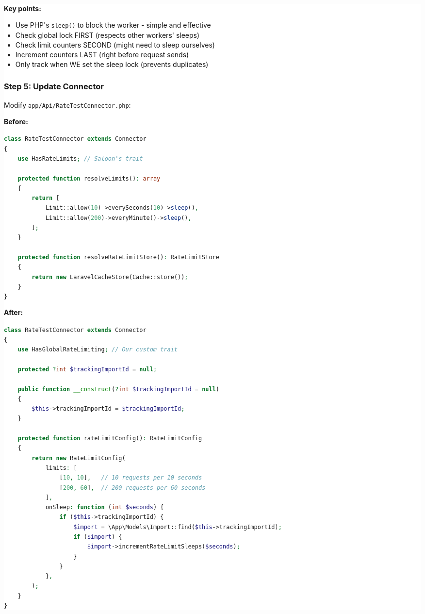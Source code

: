 **Key points:**
- Use PHP's `sleep()` to block the worker - simple and effective
- Check global lock FIRST (respects other workers' sleeps)
- Check limit counters SECOND (might need to sleep ourselves)
- Increment counters LAST (right before request sends)
- Only track when WE set the sleep lock (prevents duplicates)

### Step 5: Update Connector
Modify `app/Api/RateTestConnector.php`:

**Before:**
```php
class RateTestConnector extends Connector
{
    use HasRateLimits; // Saloon's trait
    
    protected function resolveLimits(): array
    {
        return [
            Limit::allow(10)->everySeconds(10)->sleep(),
            Limit::allow(200)->everyMinute()->sleep(),
        ];
    }
    
    protected function resolveRateLimitStore(): RateLimitStore
    {
        return new LaravelCacheStore(Cache::store());
    }
}
```

**After:**
```php
class RateTestConnector extends Connector
{
    use HasGlobalRateLimiting; // Our custom trait
    
    protected ?int $trackingImportId = null;
    
    public function __construct(?int $trackingImportId = null)
    {
        $this->trackingImportId = $trackingImportId;
    }
    
    protected function rateLimitConfig(): RateLimitConfig
    {
        return new RateLimitConfig(
            limits: [
                [10, 10],   // 10 requests per 10 seconds
                [200, 60],  // 200 requests per 60 seconds
            ],
            onSleep: function (int $seconds) {
                if ($this->trackingImportId) {
                    $import = \App\Models\Import::find($this->trackingImportId);
                    if ($import) {
                        $import->incrementRateLimitSleeps($seconds);
                    }
                }
            },
        );
    }
}
```
